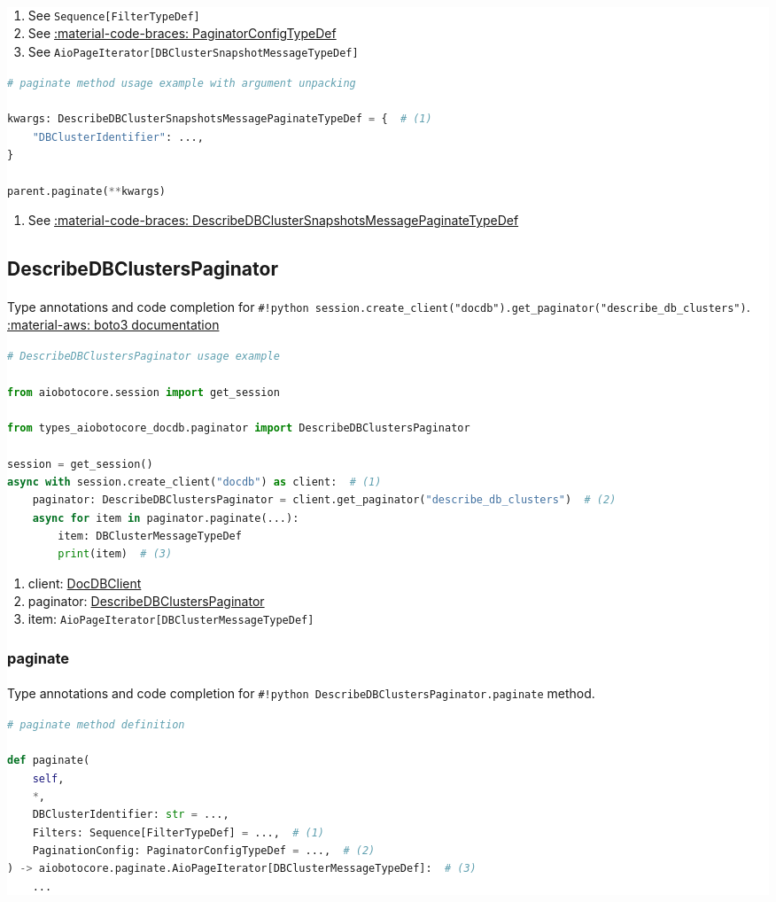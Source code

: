 ```python
```

1. See `Sequence[FilterTypeDef]`
2. See [:material-code-braces: PaginatorConfigTypeDef](./type_defs.md#paginatorconfigtypedef)
3. See `AioPageIterator[DBClusterSnapshotMessageTypeDef]`


```python
# paginate method usage example with argument unpacking

kwargs: DescribeDBClusterSnapshotsMessagePaginateTypeDef = {  # (1)
    "DBClusterIdentifier": ...,
}

parent.paginate(**kwargs)
```

1. See [:material-code-braces: DescribeDBClusterSnapshotsMessagePaginateTypeDef](./type_defs.md#describedbclustersnapshotsmessagepaginatetypedef)
## DescribeDBClustersPaginator

Type annotations and code completion for `#!python session.create_client("docdb").get_paginator("describe_db_clusters")`.
[:material-aws: boto3 documentation](https://boto3.amazonaws.com/v1/documentation/api/latest/reference/services/docdb/paginator/DescribeDBClusters.html#DocDB.Paginator.DescribeDBClusters)

```python
# DescribeDBClustersPaginator usage example

from aiobotocore.session import get_session

from types_aiobotocore_docdb.paginator import DescribeDBClustersPaginator

session = get_session()
async with session.create_client("docdb") as client:  # (1)
    paginator: DescribeDBClustersPaginator = client.get_paginator("describe_db_clusters")  # (2)
    async for item in paginator.paginate(...):
        item: DBClusterMessageTypeDef
        print(item)  # (3)
```

1. client: [DocDBClient](./client.md)
2. paginator: [DescribeDBClustersPaginator](./paginators.md#describedbclusterspaginator)
3. item: `AioPageIterator[DBClusterMessageTypeDef]`


### paginate

Type annotations and code completion for `#!python DescribeDBClustersPaginator.paginate` method.

```python
# paginate method definition

def paginate(
    self,
    *,
    DBClusterIdentifier: str = ...,
    Filters: Sequence[FilterTypeDef] = ...,  # (1)
    PaginationConfig: PaginatorConfigTypeDef = ...,  # (2)
) -> aiobotocore.paginate.AioPageIterator[DBClusterMessageTypeDef]:  # (3)
    ...
```
